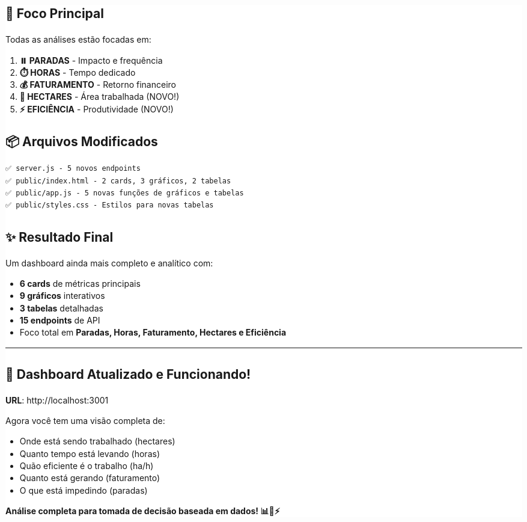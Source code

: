 ## 🎯 Foco Principal

Todas as análises estão focadas em:
1. **⏸️ PARADAS** - Impacto e frequência
2. **⏱️ HORAS** - Tempo dedicado
3. **💰 FATURAMENTO** - Retorno financeiro
4. **🌾 HECTARES** - Área trabalhada (NOVO!)
5. **⚡ EFICIÊNCIA** - Produtividade (NOVO!)

## 📦 Arquivos Modificados

```
✅ server.js - 5 novos endpoints
✅ public/index.html - 2 cards, 3 gráficos, 2 tabelas
✅ public/app.js - 5 novas funções de gráficos e tabelas
✅ public/styles.css - Estilos para novas tabelas
```

## ✨ Resultado Final

Um dashboard ainda mais completo e analítico com:
- **6 cards** de métricas principais
- **9 gráficos** interativos
- **3 tabelas** detalhadas
- **15 endpoints** de API
- Foco total em **Paradas, Horas, Faturamento, Hectares e Eficiência**

---

## 🎉 Dashboard Atualizado e Funcionando!

**URL**: http://localhost:3001

Agora você tem uma visão completa de:
- Onde está sendo trabalhado (hectares)
- Quanto tempo está levando (horas)
- Quão eficiente é o trabalho (ha/h)
- Quanto está gerando (faturamento)
- O que está impedindo (paradas)

**Análise completa para tomada de decisão baseada em dados! 📊🌾⚡**
